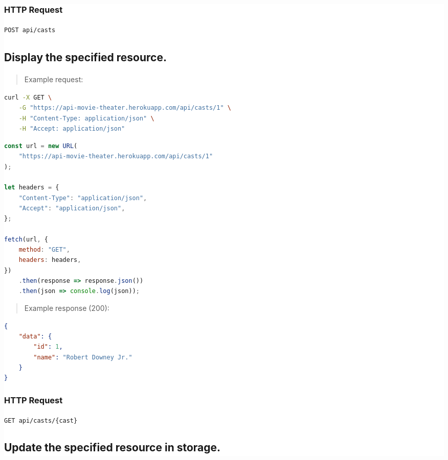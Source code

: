

### HTTP Request
`POST api/casts`





## Display the specified resource.

> Example request:

```bash
curl -X GET \
    -G "https://api-movie-theater.herokuapp.com/api/casts/1" \
    -H "Content-Type: application/json" \
    -H "Accept: application/json"
```

```javascript
const url = new URL(
    "https://api-movie-theater.herokuapp.com/api/casts/1"
);

let headers = {
    "Content-Type": "application/json",
    "Accept": "application/json",
};

fetch(url, {
    method: "GET",
    headers: headers,
})
    .then(response => response.json())
    .then(json => console.log(json));
```


> Example response (200):

```json
{
    "data": {
        "id": 1,
        "name": "Robert Downey Jr."
    }
}
```

### HTTP Request
`GET api/casts/{cast}`





## Update the specified resource in storage.
